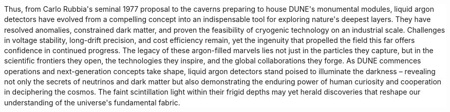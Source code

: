 Thus, from Carlo Rubbia's seminal 1977 proposal to the caverns preparing to house DUNE's monumental modules, liquid argon detectors have evolved from a compelling concept into an indispensable tool for exploring nature's deepest layers. They have resolved anomalies, constrained dark matter, and proven the feasibility of cryogenic technology on an industrial scale. Challenges in voltage stability, long-drift precision, and cost efficiency remain, yet the ingenuity that propelled the field this far offers confidence in continued progress. The legacy of these argon-filled marvels lies not just in the particles they capture, but in the scientific frontiers they open, the technologies they inspire, and the global collaborations they forge. As DUNE commences operations and next-generation concepts take shape, liquid argon detectors stand poised to illuminate the darkness – revealing not only the secrets of neutrinos and dark matter but also demonstrating the enduring power of human curiosity and cooperation in deciphering the cosmos. The faint scintillation light within their frigid depths may yet herald discoveries that reshape our understanding of the universe's fundamental fabric.